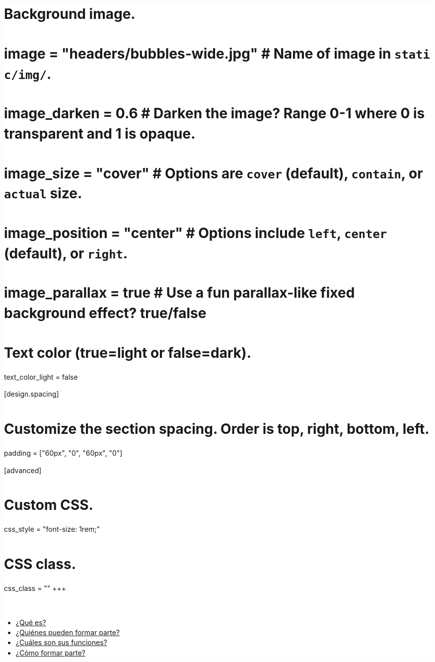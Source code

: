   # Background image.
  # image = "headers/bubbles-wide.jpg"  # Name of image in `static/img/`.
  # image_darken = 0.6  # Darken the image? Range 0-1 where 0 is transparent and 1 is opaque.
  # image_size = "cover"  #  Options are `cover` (default), `contain`, or `actual` size.
  # image_position = "center"  # Options include `left`, `center` (default), or `right`.
  # image_parallax = true  # Use a fun parallax-like fixed background effect? true/false

  # Text color (true=light or false=dark).
  text_color_light = false

[design.spacing]
  # Customize the section spacing. Order is top, right, bottom, left.
  padding = ["60px", "0", "60px", "0"]

[advanced]
 # Custom CSS. 
 css_style = "font-size: 1rem;"
 
 # CSS class.
 css_class = ""
+++



<br>

<ul class="nav nav-tabs" id="myTab" role="tablist">
  <li class="nav-item">
    <a class="nav-link active" id="C3S1-tab" data-toggle="tab" href="#C3S1" role="tab" aria-controls="C3S1"
      aria-selected="true">¿Qué es?</a>
  </li>
  <li class="nav-item">
    <a class="nav-link" id="C3S2-tab" data-toggle="tab" href="#C3S2" role="tab" aria-controls="C3S2"
      aria-selected="false">¿Quiénes pueden formar parte?</a>
  </li>
  <li class="nav-item">
    <a class="nav-link" id="C3S3-tab" data-toggle="tab" href="#C3S3" role="tab" aria-controls="C3S3"
      aria-selected="false">¿Cuáles son sus funciones?</a>
  </li>
    <li class="nav-item">
    <a class="nav-link" id="C3S4-tab" data-toggle="tab" href="#C3S4" role="tab" aria-controls="C3S4"
      aria-selected="false">¿Cómo formar parte?</a>
  </li>
